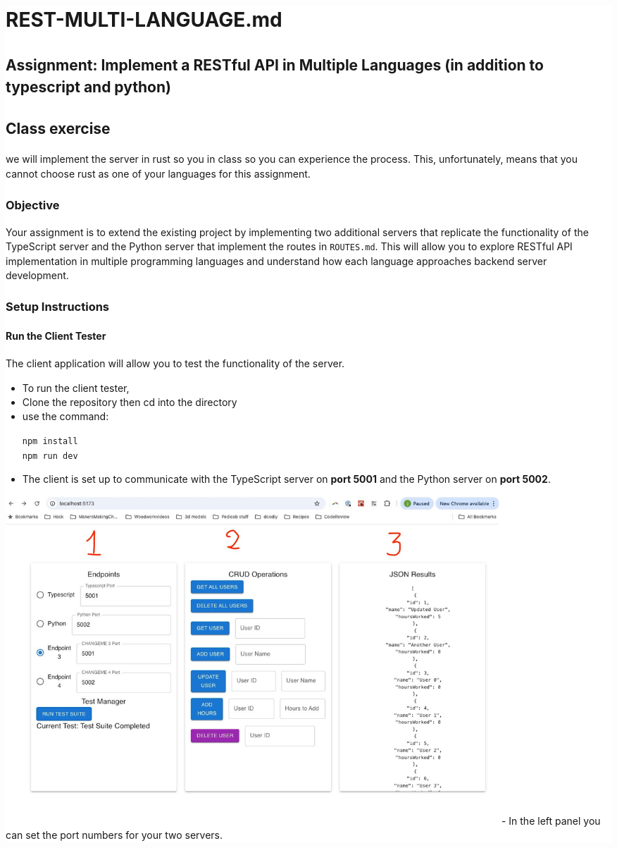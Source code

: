 
# REST-MULTI-LANGUAGE.md

## Assignment: Implement a RESTful API in Multiple Languages (in addition to typescript and python)

## Class exercise
we will implement the server in rust so you in class so you can experience the process.   This, unfortunately, means that you cannot choose rust as one of your languages for this assignment.

### Objective
Your assignment is to extend the existing project by implementing two additional servers that replicate the functionality of the TypeScript server and the Python server that implement the routes in `ROUTES.md`. This will allow you to explore RESTful API implementation in multiple programming languages and understand how each language approaches backend server development.

### Setup Instructions

#### Run the Client Tester
The client application will allow you to test the functionality of the server.
- To run the client tester,
- Clone the repository then cd into the directory
- use the command:
  ```bash
  npm install
  npm run dev
  ```
- The client is set up to communicate with the TypeScript server on **port 5001** and the Python server on **port 5002**.
<img src="./assets/tester.jpg" alt="Client Tester" width="700">
- In the left panel you can set the port numbers for your two servers. 